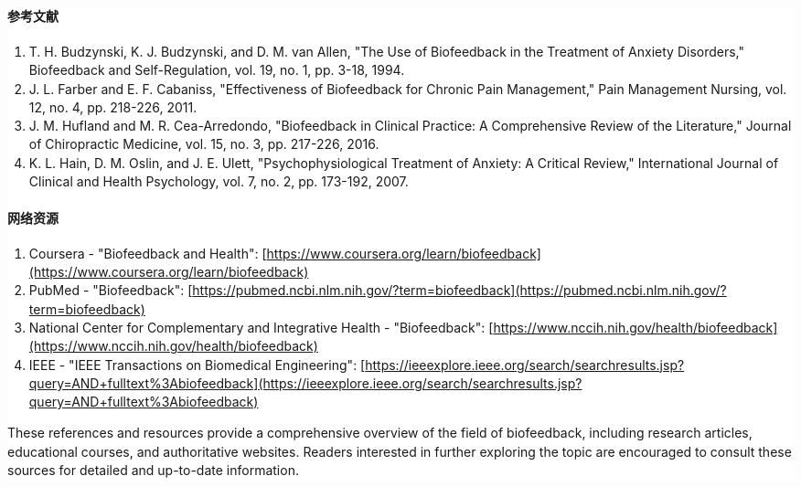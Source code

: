#### 参考文献

1. T. H. Budzynski, K. J. Budzynski, and D. M. van Allen, "The Use of Biofeedback in the Treatment of Anxiety Disorders," Biofeedback and Self-Regulation, vol. 19, no. 1, pp. 3-18, 1994.
2. J. L. Farber and E. F. Cabaniss, "Effectiveness of Biofeedback for Chronic Pain Management," Pain Management Nursing, vol. 12, no. 4, pp. 218-226, 2011.
3. J. M. Hufland and M. R. Cea-Arredondo, "Biofeedback in Clinical Practice: A Comprehensive Review of the Literature," Journal of Chiropractic Medicine, vol. 15, no. 3, pp. 217-226, 2016.
4. K. L. Hain, D. M. Oslin, and J. E. Ulett, "Psychophysiological Treatment of Anxiety: A Critical Review," International Journal of Clinical and Health Psychology, vol. 7, no. 2, pp. 173-192, 2007.

#### 网络资源

1. Coursera - "Biofeedback and Health": [https://www.coursera.org/learn/biofeedback](https://www.coursera.org/learn/biofeedback)
2. PubMed - "Biofeedback": [https://pubmed.ncbi.nlm.nih.gov/?term=biofeedback](https://pubmed.ncbi.nlm.nih.gov/?term=biofeedback)
3. National Center for Complementary and Integrative Health - "Biofeedback": [https://www.nccih.nih.gov/health/biofeedback](https://www.nccih.nih.gov/health/biofeedback)
4. IEEE - "IEEE Transactions on Biomedical Engineering": [https://ieeexplore.ieee.org/search/searchresults.jsp?query=AND+fulltext%3Abiofeedback](https://ieeexplore.ieee.org/search/searchresults.jsp?query=AND+fulltext%3Abiofeedback)

These references and resources provide a comprehensive overview of the field of biofeedback, including research articles, educational courses, and authoritative websites. Readers interested in further exploring the topic are encouraged to consult these sources for detailed and up-to-date information.

